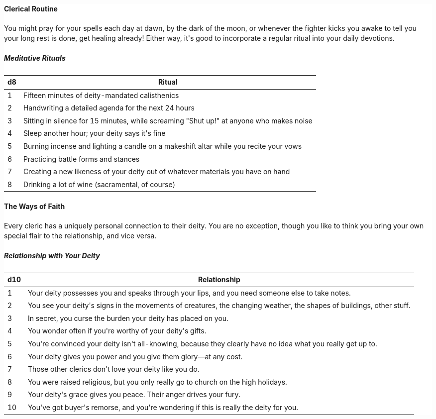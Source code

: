 #### Clerical Routine

You might pray for your spells each day at dawn, by the dark of the moon, or whenever the fighter kicks you awake to tell you your long rest is done, get healing already! Either way, it's good to incorporate a regular ritual into your daily devotions.

##### Meditative Rituals

| <span class="text-center block">d8</span> | Ritual |
| - | - |
| <span class="text-center block">1</span> | Fifteen minutes of deity-mandated calisthenics |
| <span class="text-center block">2</span> | Handwriting a detailed agenda for the next 24 hours |
| <span class="text-center block">3</span> | Sitting in silence for 15 minutes, while screaming "Shut up!" at anyone who makes noise |
| <span class="text-center block">4</span> | Sleep another hour; your deity says it's fine |
| <span class="text-center block">5</span> | Burning incense and lighting a candle on a makeshift altar while you recite your vows |
| <span class="text-center block">6</span> | Practicing battle forms and stances |
| <span class="text-center block">7</span> | Creating a new likeness of your deity out of whatever materials you have on hand |
| <span class="text-center block">8</span> | Drinking a lot of wine (sacramental, of course) |

#### The Ways of Faith

Every cleric has a uniquely personal connection to their deity. You are no exception, though you like to think you bring your own special flair to the relationship, and vice versa.

##### Relationship with Your Deity

| <span class="text-center block">d10</span> | Relationship |
| - | - |
| <span class="text-center block">1</span> | Your deity possesses you and speaks through your lips, and you need someone else to take notes. |
| <span class="text-center block">2</span> | You see your deity's signs in the movements of creatures, the changing weather, the shapes of buildings, other stuff. |
| <span class="text-center block">3</span> | In secret, you curse the burden your deity has placed on you. |
| <span class="text-center block">4</span> | You wonder often if you're worthy of your deity's gifts. |
| <span class="text-center block">5</span> | You're convinced your deity isn't all-knowing, because they clearly have no idea what you really get up to. |
| <span class="text-center block">6</span> | Your deity gives you power and you give them glory—at any cost. |
| <span class="text-center block">7</span> | Those other clerics don't love your deity like you do. |
| <span class="text-center block">8</span> | You were raised religious, but you only really go to church on the high holidays. |
| <span class="text-center block">9</span> | Your deity's grace gives you peace. Their anger drives your fury. |
| <span class="text-center block">10</span> | You've got buyer's remorse, and you're wondering if this is really the deity for you. |
